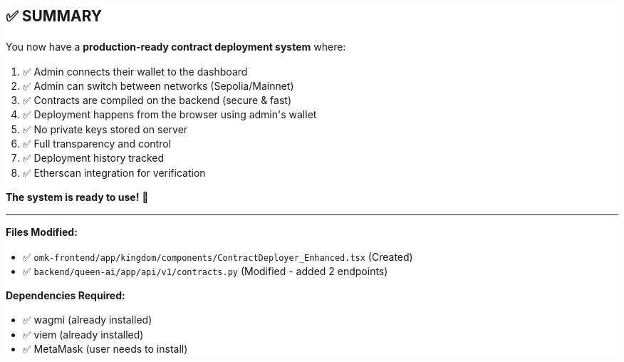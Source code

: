 ## ✅ **SUMMARY**

You now have a **production-ready contract deployment system** where:

1. ✅ Admin connects their wallet to the dashboard
2. ✅ Admin can switch between networks (Sepolia/Mainnet)
3. ✅ Contracts are compiled on the backend (secure & fast)
4. ✅ Deployment happens from the browser using admin's wallet
5. ✅ No private keys stored on server
6. ✅ Full transparency and control
7. ✅ Deployment history tracked
8. ✅ Etherscan integration for verification

**The system is ready to use!** 🎉

---

**Files Modified:**
- ✅ `omk-frontend/app/kingdom/components/ContractDeployer_Enhanced.tsx` (Created)
- ✅ `backend/queen-ai/app/api/v1/contracts.py` (Modified - added 2 endpoints)

**Dependencies Required:**
- ✅ wagmi (already installed)
- ✅ viem (already installed)
- ✅ MetaMask (user needs to install)
